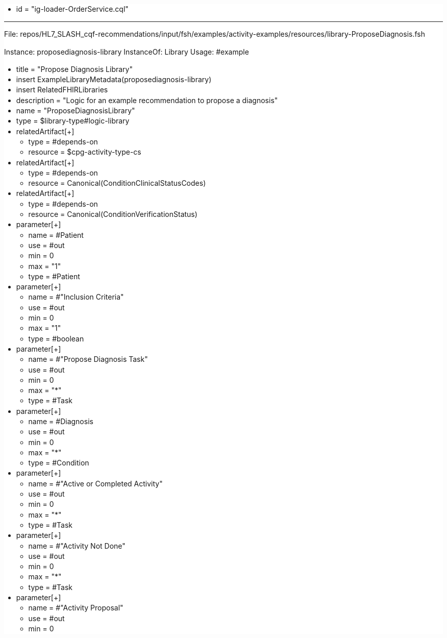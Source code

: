   * id = "ig-loader-OrderService.cql"

---

File: repos/HL7_SLASH_cqf-recommendations/input/fsh/examples/activity-examples/resources/library-ProposeDiagnosis.fsh

Instance: proposediagnosis-library
InstanceOf: Library
Usage: #example
* title = "Propose Diagnosis Library"
* insert ExampleLibraryMetadata(proposediagnosis-library)
* insert RelatedFHIRLibraries
* description = "Logic for an example recommendation to propose a diagnosis"
* name = "ProposeDiagnosisLibrary"
* type = $library-type#logic-library
* relatedArtifact[+]
  * type = #depends-on
  * resource = $cpg-activity-type-cs
* relatedArtifact[+]
  * type = #depends-on
  * resource = Canonical(ConditionClinicalStatusCodes)
* relatedArtifact[+]
  * type = #depends-on
  * resource = Canonical(ConditionVerificationStatus)
* parameter[+]
  * name = #Patient
  * use = #out
  * min = 0
  * max = "1"
  * type = #Patient
* parameter[+]
  * name = #"Inclusion Criteria"
  * use = #out
  * min = 0
  * max = "1"
  * type = #boolean
* parameter[+]
  * name = #"Propose Diagnosis Task"
  * use = #out
  * min = 0
  * max = "*"
  * type = #Task
* parameter[+]
  * name = #Diagnosis
  * use = #out
  * min = 0
  * max = "*"
  * type = #Condition
* parameter[+]
  * name = #"Active or Completed Activity"
  * use = #out
  * min = 0
  * max = "*"
  * type = #Task
* parameter[+]
  * name = #"Activity Not Done"
  * use = #out
  * min = 0
  * max = "*"
  * type = #Task
* parameter[+]
  * name = #"Activity Proposal"
  * use = #out
  * min = 0